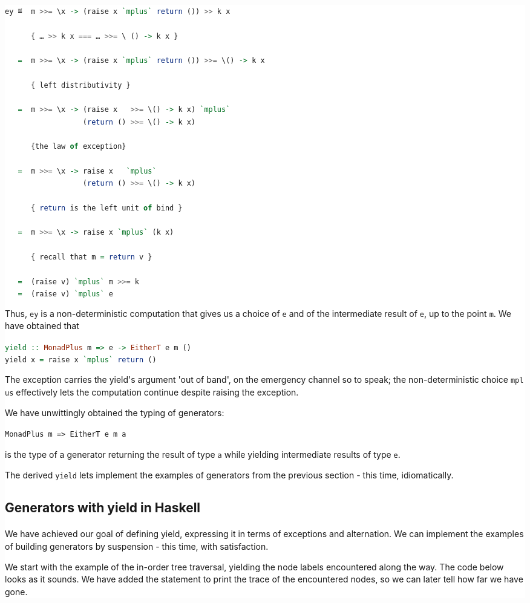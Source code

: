 ```hs
ey ≝  m >>= \x -> (raise x `mplus` return ()) >> k x

      { … >> k x === … >>= \ () -> k x }

   =  m >>= \x -> (raise x `mplus` return ()) >>= \() -> k x

      { left distributivity }

   =  m >>= \x -> (raise x   >>= \() -> k x) `mplus` 
                  (return () >>= \() -> k x)

      {the law of exception}

   =  m >>= \x -> raise x   `mplus` 
                  (return () >>= \() -> k x)

      { return is the left unit of bind }

   =  m >>= \x -> raise x `mplus` (k x)

      { recall that m = return v }

   =  (raise v) `mplus` m >>= k
   =  (raise v) `mplus` e
```

Thus, `ey` is a non-deterministic computation that gives us a choice of `e` and of the intermediate result of `e`, up to the point `m`. We have obtained that

```hs
yield :: MonadPlus m => e -> EitherT e m ()
yield x = raise x `mplus` return ()
```

The exception carries the yield's argument 'out of band', on the emergency channel so to speak; the non-deterministic choice `mplus` effectively lets the computation continue despite raising the exception.

We have unwittingly obtained the typing of generators:

`MonadPlus m => EitherT e m a`

is the type of a generator returning the result of type `a` while yielding intermediate results of type `e`.

The derived `yield` lets implement the examples of generators from the previous section - this time, idiomatically.


## Generators with yield in Haskell

We have achieved our goal of defining yield, expressing it in terms of exceptions and alternation. We can implement the examples of building generators by suspension - this time, with satisfaction.

We start with the example of the in-order tree traversal, yielding the node labels encountered along the way. The code below looks as it sounds. We have added the statement to print the trace of the encountered nodes, so we can later tell how far we have gone.
